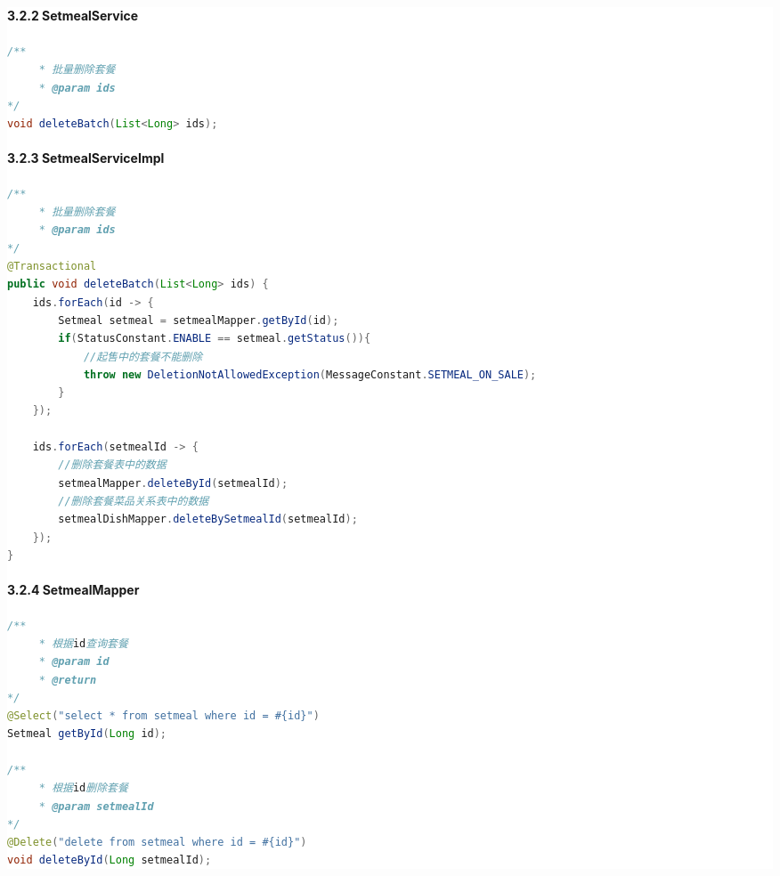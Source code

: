 #### 3.2.2 SetmealService

```java
/**
     * 批量删除套餐
     * @param ids
*/
void deleteBatch(List<Long> ids);
```

#### 3.2.3 SetmealServiceImpl

```java
/**
     * 批量删除套餐
     * @param ids
*/
@Transactional
public void deleteBatch(List<Long> ids) {
    ids.forEach(id -> {
        Setmeal setmeal = setmealMapper.getById(id);
        if(StatusConstant.ENABLE == setmeal.getStatus()){
            //起售中的套餐不能删除
            throw new DeletionNotAllowedException(MessageConstant.SETMEAL_ON_SALE);
        }
    });

    ids.forEach(setmealId -> {
        //删除套餐表中的数据
        setmealMapper.deleteById(setmealId);
        //删除套餐菜品关系表中的数据
        setmealDishMapper.deleteBySetmealId(setmealId);
    });
}
```

#### 3.2.4 SetmealMapper

```java
/**
     * 根据id查询套餐
     * @param id
     * @return
*/
@Select("select * from setmeal where id = #{id}")
Setmeal getById(Long id);

/**
     * 根据id删除套餐
     * @param setmealId
*/
@Delete("delete from setmeal where id = #{id}")
void deleteById(Long setmealId);
```
